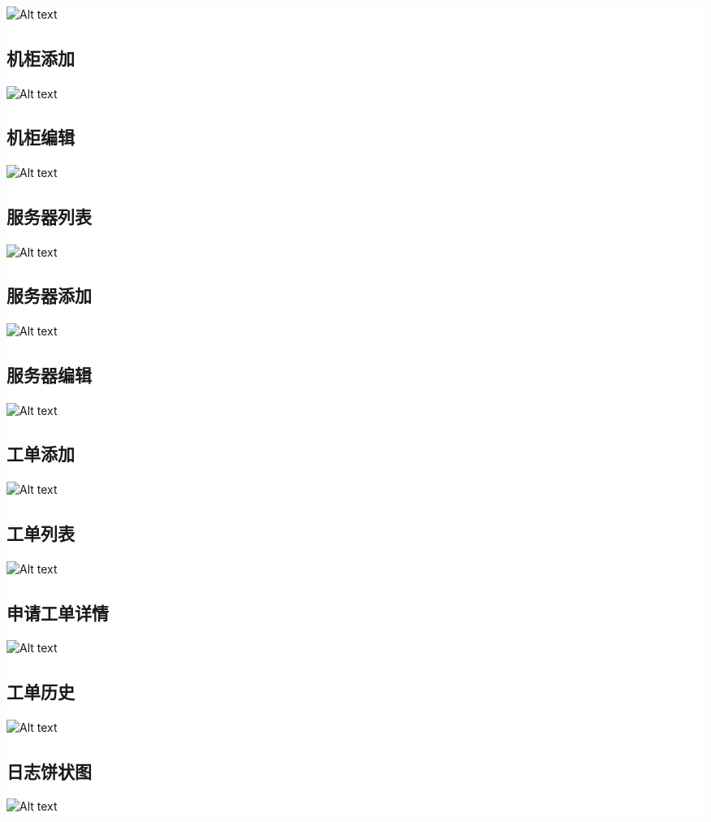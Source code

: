 ![Alt text](https://github.com/51reboot/actual-15-homework/blob/master/nine/liukai/test/机柜列表.png)

## 机柜添加

![Alt text](https://github.com/51reboot/actual-15-homework/blob/master/nine/liukai/test/添加机柜.png)

## 机柜编辑

![Alt text](https://github.com/51reboot/actual-15-homework/blob/master/nine/liukai/test/机柜编辑.png)


## 服务器列表

![Alt text](https://github.com/51reboot/actual-15-homework/blob/master/nine/liukai/test/服务器列表.png)

## 服务器添加

![Alt text](https://github.com/51reboot/actual-15-homework/blob/master/nine/liukai/test/服务器添加.png)

## 服务器编辑

![Alt text](https://github.com/51reboot/actual-15-homework/blob/master/nine/liukai/test/服务器编辑.png)

## 工单添加

![Alt text](https://github.com/51reboot/actual-15-homework/blob/master/ten/liukai/test/%E2%95%94%D1%8A%E2%95%9F%D1%8B%E2%95%A3%D0%B4%E2%95%A1%D0%B5.png)

## 工单列表

![Alt text](https://github.com/51reboot/actual-15-homework/blob/master/ten/liukai/test/%E2%95%A3%D0%B4%E2%95%A1%D0%B5%E2%94%B4%E2%95%A8%E2%96%92%D1%8D.png)

## 申请工单详情

![Alt text](https://github.com/51reboot/actual-15-homework/blob/master/ten/liukai/test/%E2%95%A3%D0%B4%E2%95%A1%D0%B5%E2%95%94%D1%8A%E2%95%9F%D1%8B%E2%95%A7%D1%8A%E2%95%9F%D1%89.png)

## 工单历史

![Alt text](https://github.com/51reboot/actual-15-homework/blob/master/ten/liukai/test/%E2%94%94%C2%B7%E2%95%A9%E2%95%96%E2%95%A3%D0%B4%E2%95%A1%D0%B5.png)

## 日志饼状图

![Alt text](https://github.com/51reboot/actual-15-homework/blob/master/ten/liukai/test/%E2%96%92%C2%A4%E2%95%AB%E2%94%A4%E2%95%90%E2%95%9D.png)
